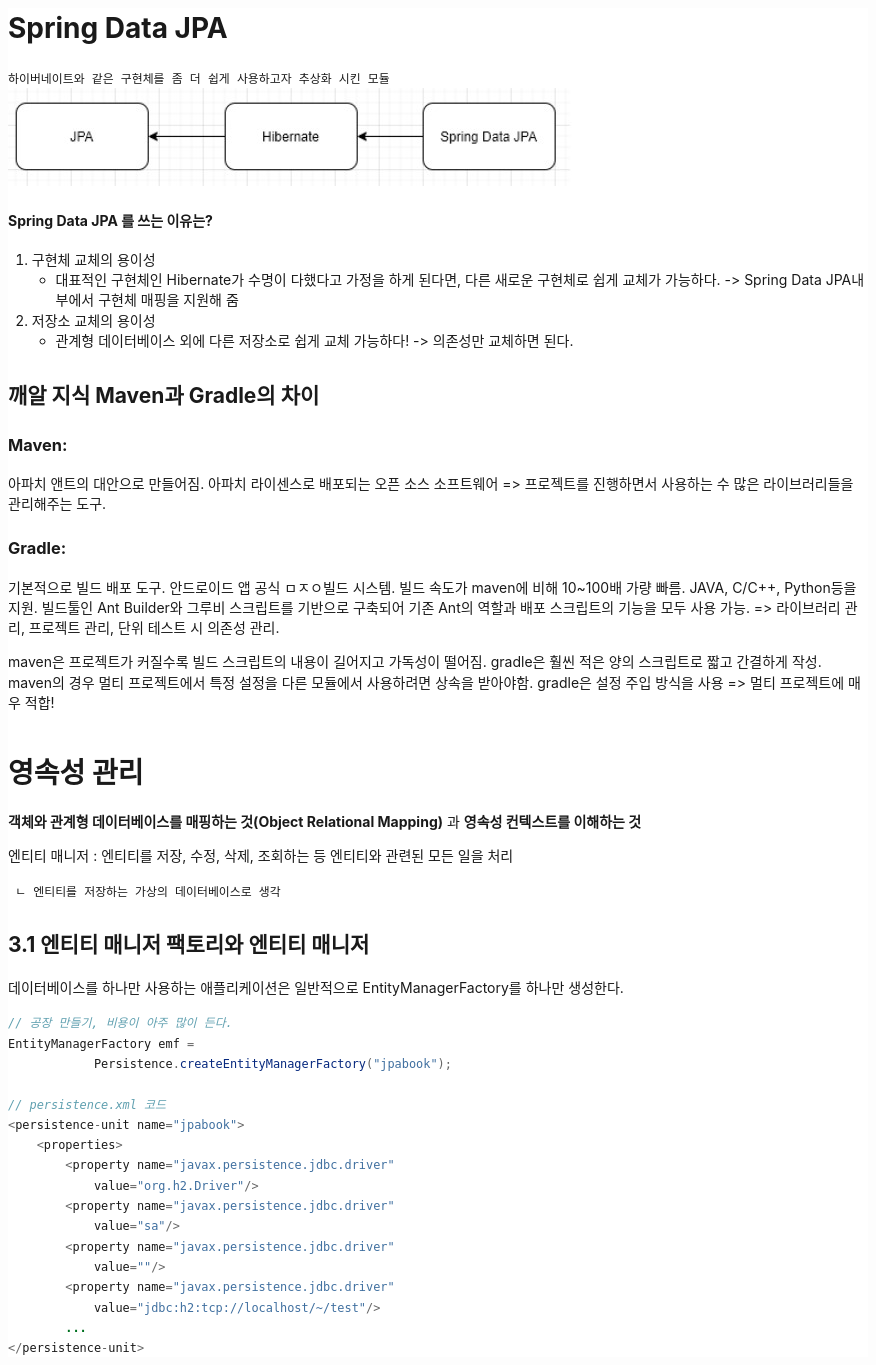 # Spring Data JPA
`하이버네이트와 같은 구현체를 좀 더 쉽게 사용하고자 추상화 시킨 모듈`
![JPA](../../etc/images/image1.png)

#### Spring Data JPA 를 쓰는 이유는?
1. 구현체 교체의 용이성
    + 대표적인 구현체인 Hibernate가 수명이 다했다고 가정을 하게 된다면, 다른 새로운 구현체로 쉽게 교체가 가능하다. -> Spring Data JPA내부에서 구현체 매핑을 지원해 줌
2. 저장소 교체의 용이성
    + 관계형 데이터베이스 외에 다른 저장소로 쉽게 교체 가능하다! 
        -> 의존성만 교체하면 된다.

## 깨알 지식 Maven과 Gradle의 차이

### Maven:
아파치 앤트의 대안으로 만들어짐. 아파치 라이센스로 배포되는 오픈 소스 소프트웨어 => 프로젝트를 진행하면서 사용하는 수 많은 라이브러리들을 관리해주는 도구.

### Gradle:
기본적으로 빌드 배포 도구. 안드로이드 앱 공식 ㅁㅈㅇ빌드 시스템. 빌드 속도가 maven에 비해 10~100배 가량 빠름. JAVA, C/C++, Python등을 지원. 빌드툴인 Ant Builder와 그루비 스크립트를 기반으로 구축되어 기존 Ant의 역할과 배포 스크립트의 기능을 모두 사용 가능. => 라이브러리 관리, 프로젝트 관리, 단위 테스트 시 의존성 관리.

maven은 프로젝트가 커질수록 빌드 스크립트의 내용이 길어지고 가독성이 떨어짐. gradle은 훨씬 적은 양의 스크립트로 짧고 간결하게 작성. maven의 경우 멀티 프로젝트에서 특정 설정을 다른 모듈에서 사용하려면 상속을 받아야함. gradle은 설정 주입 방식을 사용 => 멀티 프로젝트에 매우 적합!

# 영속성 관리

**객체와 관계형 데이터베이스를 매핑하는 것(Object Relational Mapping)** 과 **영속성 컨텍스트를 이해하는 것**

엔티티 매니저 : 엔티티를 저장, 수정, 삭제, 조회하는 등 엔티티와 관련된 모든 일을 처리

     ㄴ 엔티티를 저장하는 가상의 데이터베이스로 생각

## 3.1 엔티티 매니저 팩토리와 엔티티 매니저

데이터베이스를 하나만 사용하는 애플리케이션은 일반적으로 EntityManagerFactory를 하나만 생성한다.

```java
// 공장 만들기, 비용이 아주 많이 든다.
EntityManagerFactory emf =
			Persistence.createEntityManagerFactory("jpabook");

// persistence.xml 코드
<persistence-unit name="jpabook">
	<properties>
		<property name="javax.persistence.jdbc.driver"
			value="org.h2.Driver"/>
		<property name="javax.persistence.jdbc.driver"
			value="sa"/>
		<property name="javax.persistence.jdbc.driver"
			value=""/>
		<property name="javax.persistence.jdbc.driver"
			value="jdbc:h2:tcp://localhost/~/test"/>
		...
</persistence-unit>
```
